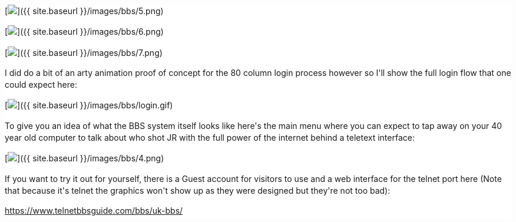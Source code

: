 [<img src="{{ site.baseurl }}/images/bbs/5.png"
            style="width: 800px;"/>]({{ site.baseurl }}/images/bbs/5.png)             

[<img src="{{ site.baseurl }}/images/bbs/6.png"
                        style="width: 800px;"/>]({{ site.baseurl }}/images/bbs/6.png)

[<img src="{{ site.baseurl }}/images/bbs/7.png"
                                    style="width: 800px;"/>]({{ site.baseurl }}/images/bbs/7.png)                        

I did do a bit of an arty animation proof of concept for the 80 column login process however so I'll show the full login flow that one could expect here:

[<img src="{{ site.baseurl }}/images/bbs/login.gif"
            style="width: 800px;"/>]({{ site.baseurl }}/images/bbs/login.gif)


To give you an idea of what the BBS system itself looks like here's the main menu where you can expect to tap away on your 40 year old computer to talk about who shot JR with the full power of the internet behind a teletext interface:

[<img src="{{ site.baseurl }}/images/bbs/4.png"
            style="width: 800px;"/>]({{ site.baseurl }}/images/bbs/4.png)  

If you want to try it out for yourself, there is a Guest account for visitors to use and a web interface for the telnet port here (Note that because it's telnet the graphics won't show up as they were designed but they're not too bad):

https://www.telnetbbsguide.com/bbs/uk-bbs/
